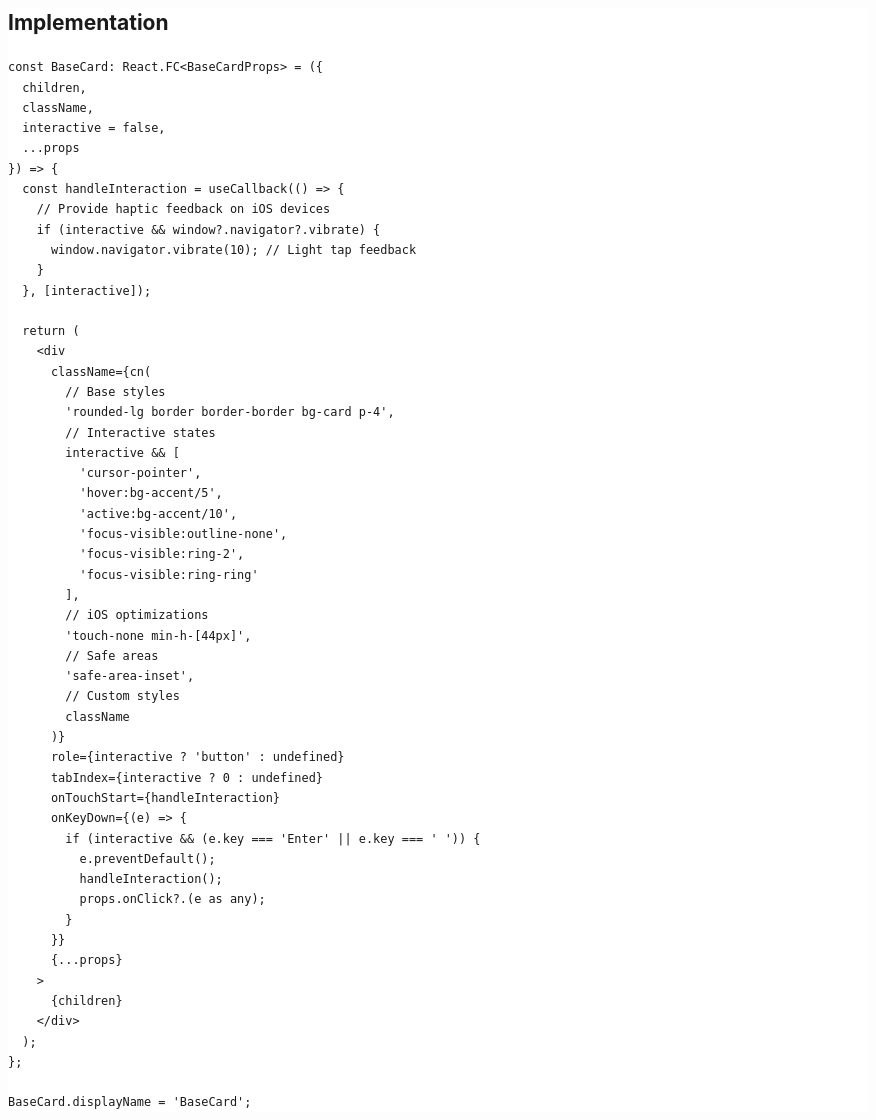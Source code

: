 ## Implementation
```tsx
const BaseCard: React.FC<BaseCardProps> = ({
  children,
  className,
  interactive = false,
  ...props
}) => {
  const handleInteraction = useCallback(() => {
    // Provide haptic feedback on iOS devices
    if (interactive && window?.navigator?.vibrate) {
      window.navigator.vibrate(10); // Light tap feedback
    }
  }, [interactive]);

  return (
    <div
      className={cn(
        // Base styles
        'rounded-lg border border-border bg-card p-4',
        // Interactive states
        interactive && [
          'cursor-pointer',
          'hover:bg-accent/5',
          'active:bg-accent/10',
          'focus-visible:outline-none',
          'focus-visible:ring-2',
          'focus-visible:ring-ring'
        ],
        // iOS optimizations
        'touch-none min-h-[44px]',
        // Safe areas
        'safe-area-inset',
        // Custom styles
        className
      )}
      role={interactive ? 'button' : undefined}
      tabIndex={interactive ? 0 : undefined}
      onTouchStart={handleInteraction}
      onKeyDown={(e) => {
        if (interactive && (e.key === 'Enter' || e.key === ' ')) {
          e.preventDefault();
          handleInteraction();
          props.onClick?.(e as any);
        }
      }}
      {...props}
    >
      {children}
    </div>
  );
};

BaseCard.displayName = 'BaseCard';
```
